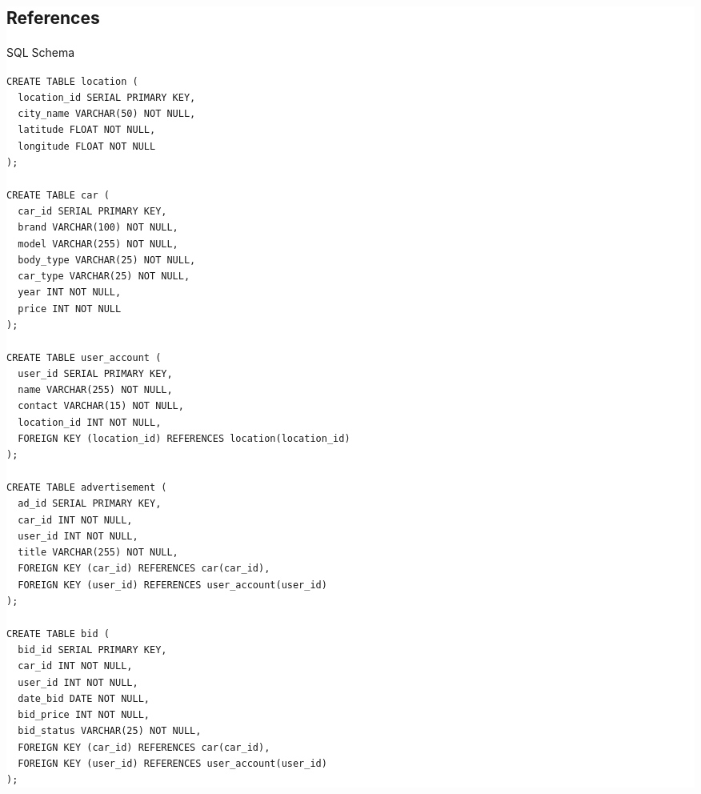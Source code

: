 ## References

SQL Schema

```
CREATE TABLE location (
  location_id SERIAL PRIMARY KEY,
  city_name VARCHAR(50) NOT NULL,
  latitude FLOAT NOT NULL,
  longitude FLOAT NOT NULL
);

CREATE TABLE car (
  car_id SERIAL PRIMARY KEY,
  brand VARCHAR(100) NOT NULL,
  model VARCHAR(255) NOT NULL,
  body_type VARCHAR(25) NOT NULL,
  car_type VARCHAR(25) NOT NULL,
  year INT NOT NULL,
  price INT NOT NULL
);

CREATE TABLE user_account (
  user_id SERIAL PRIMARY KEY,
  name VARCHAR(255) NOT NULL,
  contact VARCHAR(15) NOT NULL,
  location_id INT NOT NULL,
  FOREIGN KEY (location_id) REFERENCES location(location_id)
);

CREATE TABLE advertisement (
  ad_id SERIAL PRIMARY KEY,
  car_id INT NOT NULL,
  user_id INT NOT NULL,
  title VARCHAR(255) NOT NULL,
  FOREIGN KEY (car_id) REFERENCES car(car_id),
  FOREIGN KEY (user_id) REFERENCES user_account(user_id)
);

CREATE TABLE bid (
  bid_id SERIAL PRIMARY KEY,
  car_id INT NOT NULL,
  user_id INT NOT NULL,
  date_bid DATE NOT NULL,
  bid_price INT NOT NULL,
  bid_status VARCHAR(25) NOT NULL,
  FOREIGN KEY (car_id) REFERENCES car(car_id),
  FOREIGN KEY (user_id) REFERENCES user_account(user_id)
);

```

